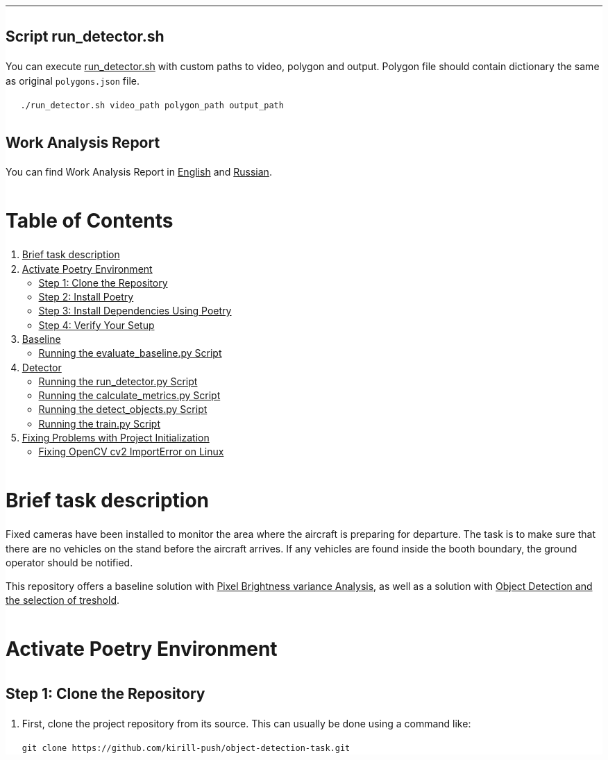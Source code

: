 
---
## Script run_detector.sh
You can execute [run_detector.sh](run_detector.sh) with custom paths to video, polygon and output.
Polygon file should contain dictionary the same as original `polygons.json` file.
```
   ./run_detector.sh video_path polygon_path output_path
```

## Work Analysis Report
You can find Work Analysis Report in [English](REPORT_eng.md) and [Russian](REPORT_ru.md).


# Table of Contents
1. [Brief task description](#Brief-task-description)
2. [Activate Poetry Environment](#activate-poetry-environment)
   - [Step 1: Clone the Repository](#step-1-clone-the-repository)
   - [Step 2: Install Poetry](#step-2-install-poetry)
   - [Step 3: Install Dependencies Using Poetry](#step-3-install-dependencies-using-poetry)
   - [Step 4: Verify Your Setup](#step-4-verify-your-setup)
3. [Baseline](#baseline)
   - [Running the evaluate_baseline.py Script](#running-the-evaluate_baselinepy-script)
4. [Detector](#detector)
   - [Running the run_detector.py Script](#running-the-run_detectorpy-script)
   - [Running the calculate_metrics.py Script](#running-the-calculate_metricspy-script)
   - [Running the detect_objects.py Script](#running-the-detect_objectspy-script)
   - [Running the train.py Script](#running-the-trainpy-script)
5. [Fixing Problems with Project Initialization](#fixing-problems-with-project-initialization)
   - [Fixing OpenCV cv2 ImportError on Linux](#fixing-opencv-cv2-importerror-on-linux)


# Brief task description
Fixed cameras have been installed to monitor the area where the aircraft is preparing for departure. The task is to make sure that there are no vehicles on the stand before the aircraft arrives. If any vehicles are found inside the booth boundary, the ground operator should be notified.

This repository offers a baseline solution with [Pixel Brightness variance Analysis](#baseline), as well as a solution with [Object Detection and the selection of treshold](#detector).

# Activate Poetry Environment

## Step 1: Clone the Repository

1. First, clone the project repository from its source. This can usually be done using a command like:
   ```
   git clone https://github.com/kirill-push/object-detection-task.git
   ```
